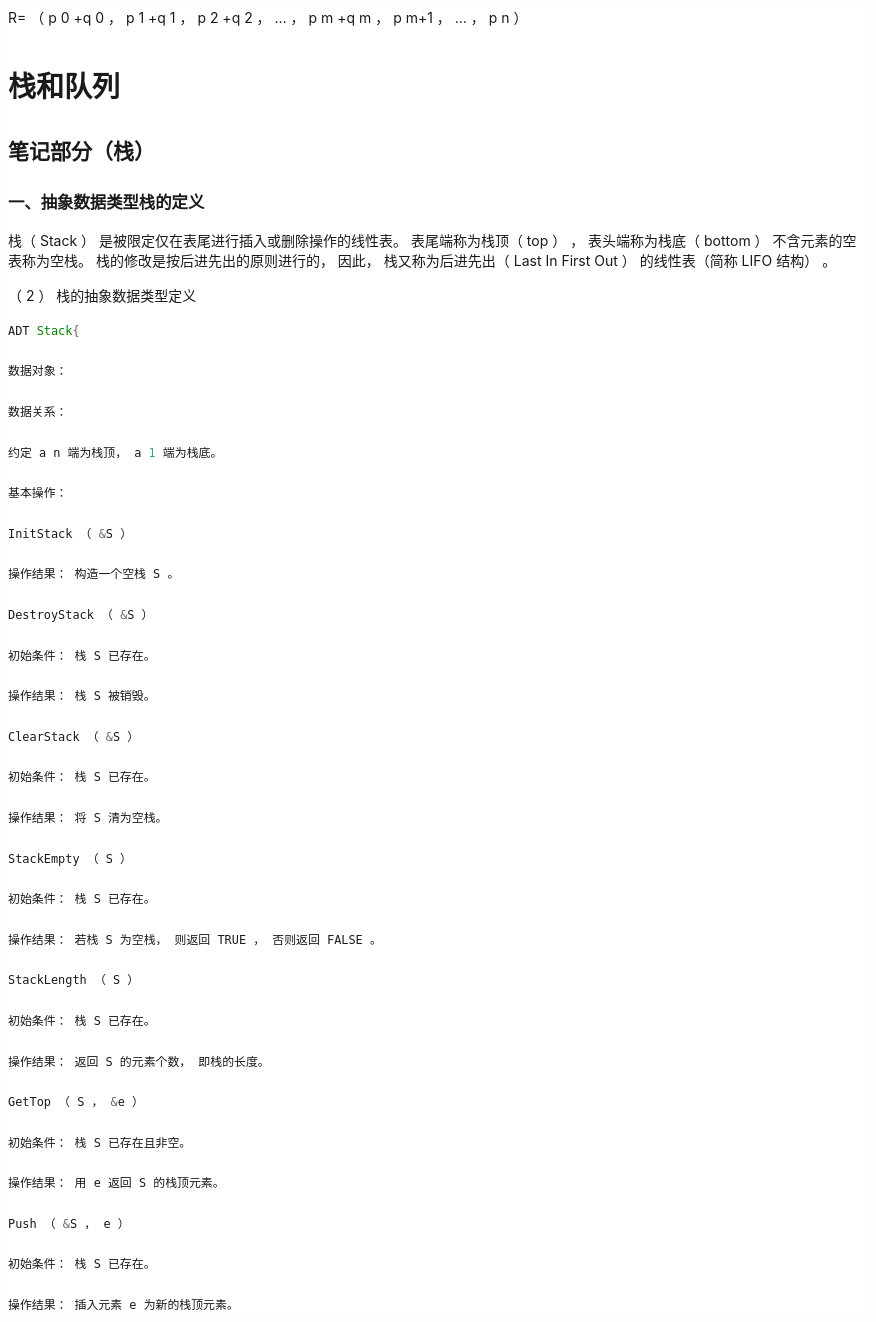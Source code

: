 R= （ p 0 +q 0 ， p 1 +q 1 ， p 2 +q 2 ， … ， p m +q m ， p m+1 ， … ， p n ）

# 栈和队列

## 笔记部分（栈）

### 一、抽象数据类型栈的定义

栈（ Stack ） 是被限定仅在表尾进行插入或删除操作的线性表。 表尾端称为栈顶（ top ） ， 表头端称为栈底（ bottom ） 不含元素的空表称为空栈。 栈的修改是按后进先出的原则进行的， 因此， 栈又称为后进先出（ Last In First Out ） 的线性表（简称 LIFO 结构） 。

（ 2 ） 栈的抽象数据类型定义

```java
ADT Stack{

数据对象：

数据关系：

约定 a n 端为栈顶， a 1 端为栈底。

基本操作：

InitStack （ &S ）

操作结果： 构造一个空栈 S 。

DestroyStack （ &S ）

初始条件： 栈 S 已存在。

操作结果： 栈 S 被销毁。

ClearStack （ &S ）

初始条件： 栈 S 已存在。

操作结果： 将 S 清为空栈。

StackEmpty （ S ）

初始条件： 栈 S 已存在。

操作结果： 若栈 S 为空栈， 则返回 TRUE ， 否则返回 FALSE 。

StackLength （ S ）

初始条件： 栈 S 已存在。

操作结果： 返回 S 的元素个数， 即栈的长度。

GetTop （ S ， &e ）

初始条件： 栈 S 已存在且非空。

操作结果： 用 e 返回 S 的栈顶元素。

Push （ &S ， e ）

初始条件： 栈 S 已存在。

操作结果： 插入元素 e 为新的栈顶元素。
```